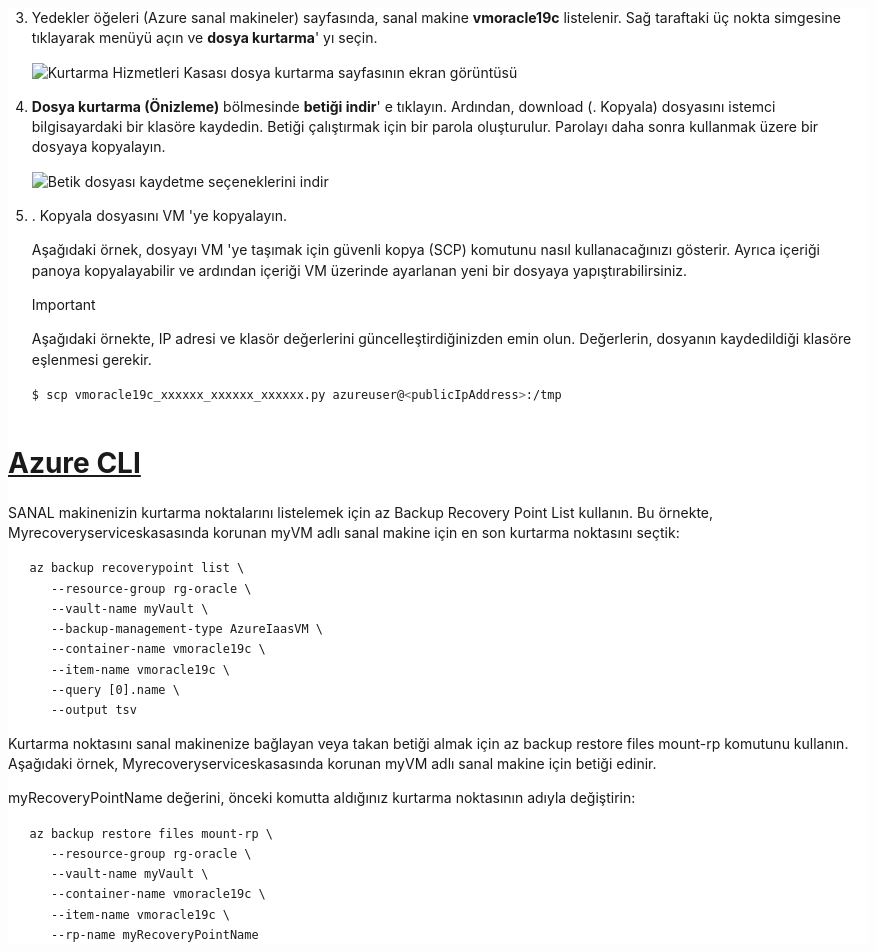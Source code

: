 3. Yedekler öğeleri (Azure sanal makineler) sayfasında, sanal makine **vmoracle19c** listelenir. Sağ taraftaki üç nokta simgesine tıklayarak menüyü açın ve **dosya kurtarma**' yı seçin.

    ![Kurtarma Hizmetleri Kasası dosya kurtarma sayfasının ekran görüntüsü](./media/oracle-backup-recovery/recovery-service-08.png)

4. **Dosya kurtarma (Önizleme)** bölmesinde **betiği indir**' e tıklayın. Ardından, download (. Kopyala) dosyasını istemci bilgisayardaki bir klasöre kaydedin. Betiği çalıştırmak için bir parola oluşturulur. Parolayı daha sonra kullanmak üzere bir dosyaya kopyalayın. 

    ![Betik dosyası kaydetme seçeneklerini indir](./media/oracle-backup-recovery/recovery-service-09.png)

5. . Kopyala dosyasını VM 'ye kopyalayın.

    Aşağıdaki örnek, dosyayı VM 'ye taşımak için güvenli kopya (SCP) komutunu nasıl kullanacağınızı gösterir. Ayrıca içeriği panoya kopyalayabilir ve ardından içeriği VM üzerinde ayarlanan yeni bir dosyaya yapıştırabilirsiniz.

    > [!IMPORTANT]
    > Aşağıdaki örnekte, IP adresi ve klasör değerlerini güncelleştirdiğinizden emin olun. Değerlerin, dosyanın kaydedildiği klasöre eşlenmesi gerekir.
    >

    ```bash
    $ scp vmoracle19c_xxxxxx_xxxxxx_xxxxxx.py azureuser@<publicIpAddress>:/tmp
    ```

# <a name="azure-cli"></a>[Azure CLI](#tab/azure-cli)

SANAL makinenizin kurtarma noktalarını listelemek için az Backup Recovery Point List kullanın. Bu örnekte, Myrecoveryserviceskasasında korunan myVM adlı sanal makine için en son kurtarma noktasını seçtik:

```azurecli
   az backup recoverypoint list \
      --resource-group rg-oracle \
      --vault-name myVault \
      --backup-management-type AzureIaasVM \
      --container-name vmoracle19c \
      --item-name vmoracle19c \
      --query [0].name \
      --output tsv
```

Kurtarma noktasını sanal makinenize bağlayan veya takan betiği almak için az backup restore files mount-rp komutunu kullanın. Aşağıdaki örnek, Myrecoveryserviceskasasında korunan myVM adlı sanal makine için betiği edinir.

myRecoveryPointName değerini, önceki komutta aldığınız kurtarma noktasının adıyla değiştirin:

```azurecli
   az backup restore files mount-rp \
      --resource-group rg-oracle \
      --vault-name myVault \
      --container-name vmoracle19c \
      --item-name vmoracle19c \
      --rp-name myRecoveryPointName
```
